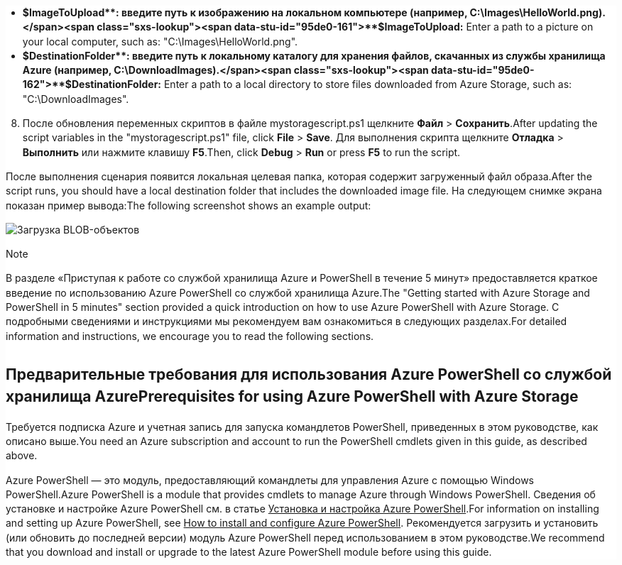    * <span data-ttu-id="95de0-161">**$ImageToUpload**: введите путь к изображению на локальном компьютере (например, C:\Images\HelloWorld.png).</span><span class="sxs-lookup"><span data-stu-id="95de0-161">**$ImageToUpload:** Enter a path to a picture on your local computer, such as: "C:\Images\HelloWorld.png".</span></span>
   * <span data-ttu-id="95de0-162">**$DestinationFolder**: введите путь к локальному каталогу для хранения файлов, скачанных из службы хранилища Azure (например, C:\DownloadImages).</span><span class="sxs-lookup"><span data-stu-id="95de0-162">**$DestinationFolder:** Enter a path to a local directory to store files downloaded from Azure Storage, such as: "C:\DownloadImages".</span></span>
8. <span data-ttu-id="95de0-163">После обновления переменных скриптов в файле mystoragescript.ps1 щелкните **Файл** > **Сохранить**.</span><span class="sxs-lookup"><span data-stu-id="95de0-163">After updating the script variables in the "mystoragescript.ps1" file, click **File** > **Save**.</span></span> <span data-ttu-id="95de0-164">Для выполнения скрипта щелкните **Отладка** > **Выполнить** или нажмите клавишу **F5**.</span><span class="sxs-lookup"><span data-stu-id="95de0-164">Then, click **Debug** > **Run** or press **F5** to run the script.</span></span>  

<span data-ttu-id="95de0-165">После выполнения сценария появится локальная целевая папка, которая содержит загруженный файл образа.</span><span class="sxs-lookup"><span data-stu-id="95de0-165">After the script runs, you should have a local destination folder that includes the downloaded image file.</span></span> <span data-ttu-id="95de0-166">На следующем снимке экрана показан пример вывода:</span><span class="sxs-lookup"><span data-stu-id="95de0-166">The following screenshot shows an example output:</span></span>

![Загрузка BLOB-объектов](./media/storage-powershell-guide-full/Blobdownload.png)

> [!NOTE]
> <span data-ttu-id="95de0-168">В разделе «Приступая к работе со службой хранилища Azure и PowerShell в течение 5 минут» предоставляется краткое введение по использованию Azure PowerShell со службой хранилища Azure.</span><span class="sxs-lookup"><span data-stu-id="95de0-168">The "Getting started with Azure Storage and PowerShell in 5 minutes" section provided a quick introduction on how to use Azure PowerShell with Azure Storage.</span></span> <span data-ttu-id="95de0-169">С подробными сведениями и инструкциями мы рекомендуем вам ознакомиться в следующих разделах.</span><span class="sxs-lookup"><span data-stu-id="95de0-169">For detailed information and instructions, we encourage you to read the following sections.</span></span>
> 

## <a name="prerequisites-for-using-azure-powershell-with-azure-storage"></a><span data-ttu-id="95de0-170">Предварительные требования для использования Azure PowerShell со службой хранилища Azure</span><span class="sxs-lookup"><span data-stu-id="95de0-170">Prerequisites for using Azure PowerShell with Azure Storage</span></span>
<span data-ttu-id="95de0-171">Требуется подписка Azure и учетная запись для запуска командлетов PowerShell, приведенных в этом руководстве, как описано выше.</span><span class="sxs-lookup"><span data-stu-id="95de0-171">You need an Azure subscription and account to run the PowerShell cmdlets given in this guide, as described above.</span></span>

<span data-ttu-id="95de0-172">Azure PowerShell — это модуль, предоставляющий командлеты для управления Azure с помощью Windows PowerShell.</span><span class="sxs-lookup"><span data-stu-id="95de0-172">Azure PowerShell is a module that provides cmdlets to manage Azure through Windows PowerShell.</span></span> <span data-ttu-id="95de0-173">Сведения об установке и настройке Azure PowerShell см. в статье [Установка и настройка Azure PowerShell](/powershell/azure/overview).</span><span class="sxs-lookup"><span data-stu-id="95de0-173">For information on installing and setting up Azure PowerShell, see [How to install and configure Azure PowerShell](/powershell/azure/overview).</span></span> <span data-ttu-id="95de0-174">Рекомендуется загрузить и установить (или обновить до последней версии) модуль Azure PowerShell перед использованием в этом руководстве.</span><span class="sxs-lookup"><span data-stu-id="95de0-174">We recommend that you download and install or upgrade to the latest Azure PowerShell module before using this guide.</span></span>
